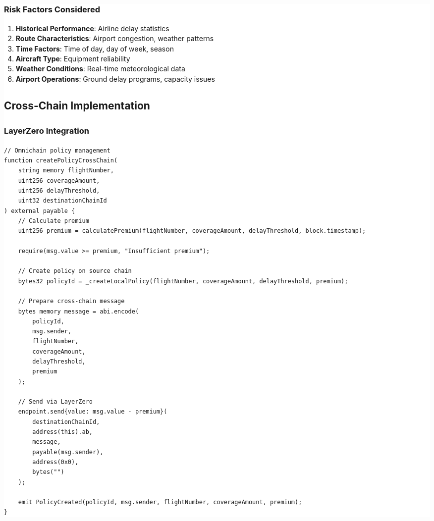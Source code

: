 ### Risk Factors Considered

1. **Historical Performance**: Airline delay statistics
2. **Route Characteristics**: Airport congestion, weather patterns
3. **Time Factors**: Time of day, day of week, season
4. **Aircraft Type**: Equipment reliability
5. **Weather Conditions**: Real-time meteorological data
6. **Airport Operations**: Ground delay programs, capacity issues

## Cross-Chain Implementation

### LayerZero Integration

```solidity
// Omnichain policy management
function createPolicyCrossChain(
    string memory flightNumber,
    uint256 coverageAmount,
    uint256 delayThreshold,
    uint32 destinationChainId
) external payable {
    // Calculate premium
    uint256 premium = calculatePremium(flightNumber, coverageAmount, delayThreshold, block.timestamp);
    
    require(msg.value >= premium, "Insufficient premium");
    
    // Create policy on source chain
    bytes32 policyId = _createLocalPolicy(flightNumber, coverageAmount, delayThreshold, premium);
    
    // Prepare cross-chain message
    bytes memory message = abi.encode(
        policyId,
        msg.sender,
        flightNumber,
        coverageAmount,
        delayThreshold,
        premium
    );
    
    // Send via LayerZero
    endpoint.send{value: msg.value - premium}(
        destinationChainId,
        address(this).ab,
        message,
        payable(msg.sender),
        address(0x0),
        bytes("")
    );
    
    emit PolicyCreated(policyId, msg.sender, flightNumber, coverageAmount, premium);
}
```
